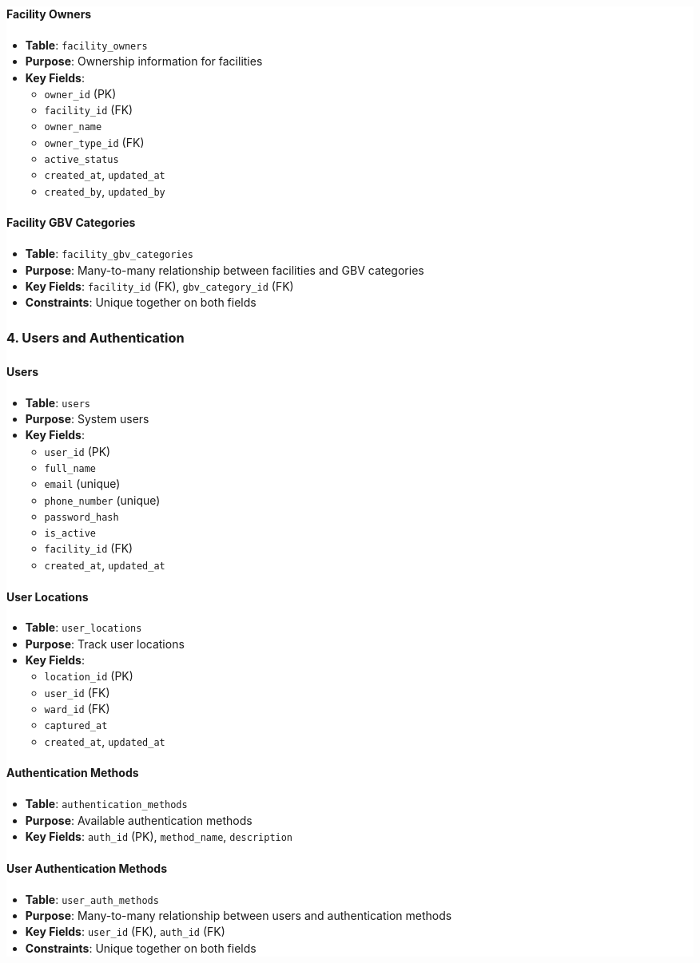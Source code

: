 #### Facility Owners
- **Table**: `facility_owners`
- **Purpose**: Ownership information for facilities
- **Key Fields**: 
  - `owner_id` (PK)
  - `facility_id` (FK)
  - `owner_name`
  - `owner_type_id` (FK)
  - `active_status`
  - `created_at`, `updated_at`
  - `created_by`, `updated_by`

#### Facility GBV Categories
- **Table**: `facility_gbv_categories`
- **Purpose**: Many-to-many relationship between facilities and GBV categories
- **Key Fields**: `facility_id` (FK), `gbv_category_id` (FK)
- **Constraints**: Unique together on both fields

### 4. Users and Authentication

#### Users
- **Table**: `users`
- **Purpose**: System users
- **Key Fields**: 
  - `user_id` (PK)
  - `full_name`
  - `email` (unique)
  - `phone_number` (unique)
  - `password_hash`
  - `is_active`
  - `facility_id` (FK)
  - `created_at`, `updated_at`

#### User Locations
- **Table**: `user_locations`
- **Purpose**: Track user locations
- **Key Fields**: 
  - `location_id` (PK)
  - `user_id` (FK)
  - `ward_id` (FK)
  - `captured_at`
  - `created_at`, `updated_at`

#### Authentication Methods
- **Table**: `authentication_methods`
- **Purpose**: Available authentication methods
- **Key Fields**: `auth_id` (PK), `method_name`, `description`

#### User Authentication Methods
- **Table**: `user_auth_methods`
- **Purpose**: Many-to-many relationship between users and authentication methods
- **Key Fields**: `user_id` (FK), `auth_id` (FK)
- **Constraints**: Unique together on both fields
